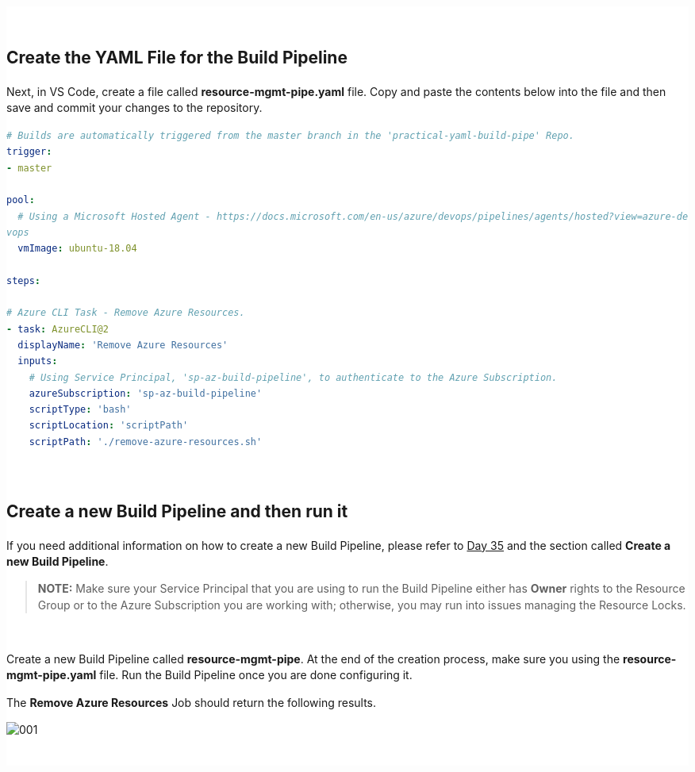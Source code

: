 </br>

## Create the YAML File for the Build Pipeline

Next, in VS Code, create a file called **resource-mgmt-pipe.yaml** file. Copy and paste the contents below into the file and then save and commit your changes to the repository.

```yaml
# Builds are automatically triggered from the master branch in the 'practical-yaml-build-pipe' Repo.
trigger:
- master

pool:
  # Using a Microsoft Hosted Agent - https://docs.microsoft.com/en-us/azure/devops/pipelines/agents/hosted?view=azure-devops
  vmImage: ubuntu-18.04

steps:

# Azure CLI Task - Remove Azure Resources.
- task: AzureCLI@2
  displayName: 'Remove Azure Resources'
  inputs:
    # Using Service Principal, 'sp-az-build-pipeline', to authenticate to the Azure Subscription.
    azureSubscription: 'sp-az-build-pipeline'
    scriptType: 'bash'
    scriptLocation: 'scriptPath'
    scriptPath: './remove-azure-resources.sh'
```

</br>

## Create a new Build Pipeline and then run it

If you need additional information on how to create a new Build Pipeline, please refer to [Day 35](/articles/day.35.building.a.practical.yaml.pipeline.part.1.md) and the section called **Create a new Build Pipeline**.

> **NOTE:** Make sure your Service Principal that you are using to run the Build Pipeline either has **Owner** rights to the Resource Group or to the Azure Subscription you are working with; otherwise, you may run into issues managing the Resource Locks.

</br>

Create a new Build Pipeline called **resource-mgmt-pipe**. At the end of the creation process, make sure you using the **resource-mgmt-pipe.yaml** file. Run the Build Pipeline once you are done configuring it.

The **Remove Azure Resources** Job should return the following results.

![001](../images/day98/day.98.using.resource.locks.in.a.yaml.pipeline.001.png)

</br>

